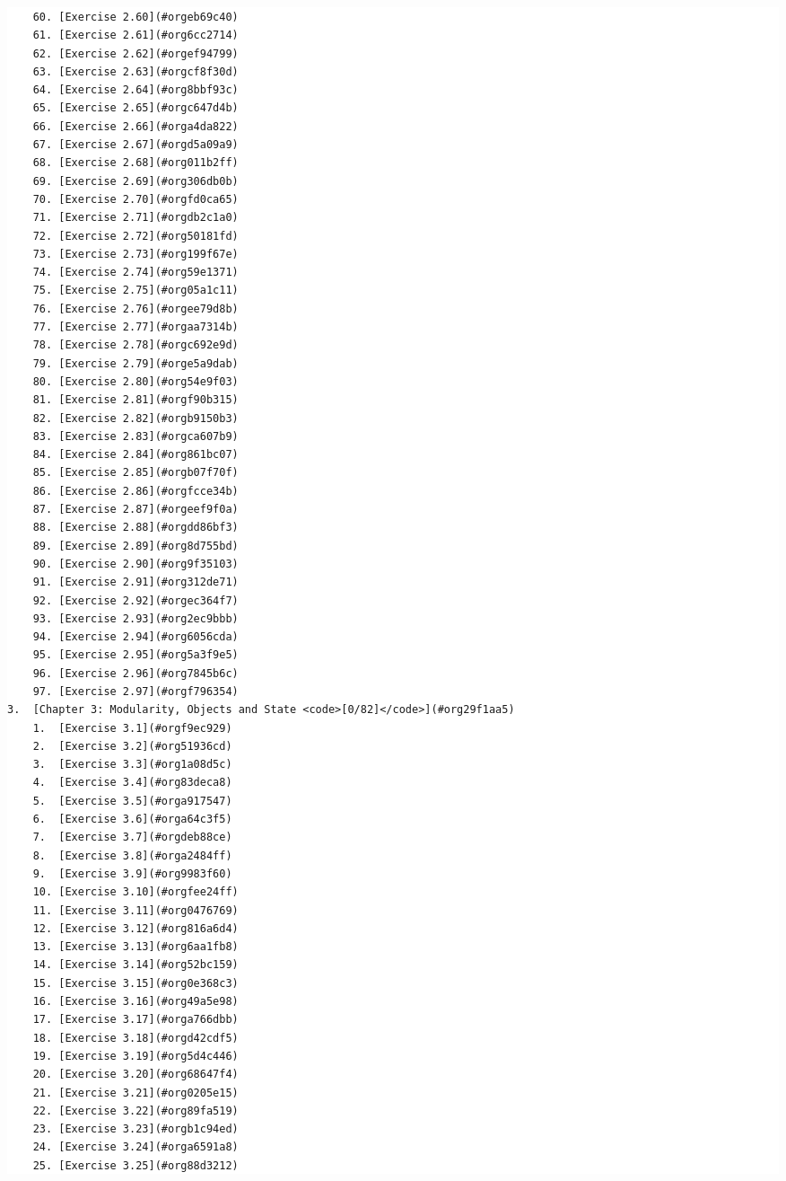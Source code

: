         60. [Exercise 2.60](#orgeb69c40)
        61. [Exercise 2.61](#org6cc2714)
        62. [Exercise 2.62](#orgef94799)
        63. [Exercise 2.63](#orgcf8f30d)
        64. [Exercise 2.64](#org8bbf93c)
        65. [Exercise 2.65](#orgc647d4b)
        66. [Exercise 2.66](#orga4da822)
        67. [Exercise 2.67](#orgd5a09a9)
        68. [Exercise 2.68](#org011b2ff)
        69. [Exercise 2.69](#org306db0b)
        70. [Exercise 2.70](#orgfd0ca65)
        71. [Exercise 2.71](#orgdb2c1a0)
        72. [Exercise 2.72](#org50181fd)
        73. [Exercise 2.73](#org199f67e)
        74. [Exercise 2.74](#org59e1371)
        75. [Exercise 2.75](#org05a1c11)
        76. [Exercise 2.76](#orgee79d8b)
        77. [Exercise 2.77](#orgaa7314b)
        78. [Exercise 2.78](#orgc692e9d)
        79. [Exercise 2.79](#orge5a9dab)
        80. [Exercise 2.80](#org54e9f03)
        81. [Exercise 2.81](#orgf90b315)
        82. [Exercise 2.82](#orgb9150b3)
        83. [Exercise 2.83](#orgca607b9)
        84. [Exercise 2.84](#org861bc07)
        85. [Exercise 2.85](#orgb07f70f)
        86. [Exercise 2.86](#orgfcce34b)
        87. [Exercise 2.87](#orgeef9f0a)
        88. [Exercise 2.88](#orgdd86bf3)
        89. [Exercise 2.89](#org8d755bd)
        90. [Exercise 2.90](#org9f35103)
        91. [Exercise 2.91](#org312de71)
        92. [Exercise 2.92](#orgec364f7)
        93. [Exercise 2.93](#org2ec9bbb)
        94. [Exercise 2.94](#org6056cda)
        95. [Exercise 2.95](#org5a3f9e5)
        96. [Exercise 2.96](#org7845b6c)
        97. [Exercise 2.97](#orgf796354)
    3.  [Chapter 3: Modularity, Objects and State <code>[0/82]</code>](#org29f1aa5)
        1.  [Exercise 3.1](#orgf9ec929)
        2.  [Exercise 3.2](#org51936cd)
        3.  [Exercise 3.3](#org1a08d5c)
        4.  [Exercise 3.4](#org83deca8)
        5.  [Exercise 3.5](#orga917547)
        6.  [Exercise 3.6](#orga64c3f5)
        7.  [Exercise 3.7](#orgdeb88ce)
        8.  [Exercise 3.8](#orga2484ff)
        9.  [Exercise 3.9](#org9983f60)
        10. [Exercise 3.10](#orgfee24ff)
        11. [Exercise 3.11](#org0476769)
        12. [Exercise 3.12](#org816a6d4)
        13. [Exercise 3.13](#org6aa1fb8)
        14. [Exercise 3.14](#org52bc159)
        15. [Exercise 3.15](#org0e368c3)
        16. [Exercise 3.16](#org49a5e98)
        17. [Exercise 3.17](#orga766dbb)
        18. [Exercise 3.18](#orgd42cdf5)
        19. [Exercise 3.19](#org5d4c446)
        20. [Exercise 3.20](#org68647f4)
        21. [Exercise 3.21](#org0205e15)
        22. [Exercise 3.22](#org89fa519)
        23. [Exercise 3.23](#orgb1c94ed)
        24. [Exercise 3.24](#orga6591a8)
        25. [Exercise 3.25](#org88d3212)